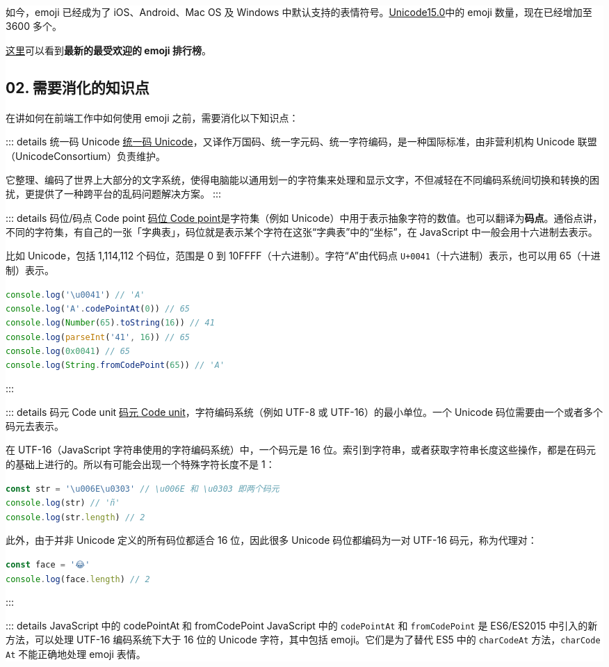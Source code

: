 如今，emoji 已经成为了 iOS、Android、Mac OS 及 Windows 中默认支持的表情符号。[Unicode15.0](https://unicode.org/Public/emoji/15.0/)中的 emoji 数量，现在已经增加至 3600 多个。

[这里](https://emojipedia.org/most-popular/)可以看到**最新的最受欢迎的 emoji 排行榜**。

## 02. 需要消化的知识点

在讲如何在前端工作中如何使用 emoji 之前，需要消化以下知识点：

::: details 统一码 Unicode
[统一码 Unicode](https://home.unicode.org/)，又译作万国码、统一字元码、统一字符编码，是一种国际标准，由非营利机构 Unicode 联盟（UnicodeConsortium）负责维护。

它整理、编码了世界上大部分的文字系统，使得电脑能以通用划一的字符集来处理和显示文字，不但减轻在不同编码系统间切换和转换的困扰，更提供了一种跨平台的乱码问题解决方案。
:::

::: details 码位/码点 Code point
[码位 Code point](https://developer.mozilla.org/zh-CN/docs/Glossary/Code_point)是字符集（例如 Unicode）中用于表示抽象字符的数值。也可以翻译为**码点**。通俗点讲，不同的字符集，有自己的一张「字典表」，码位就是表示某个字符在这张“字典表”中的“坐标”，在 JavaScript 中一般会用十六进制去表示。

比如 Unicode，包括 1,114,112 个码位，范围是 0 到 10FFFF（十六进制）。字符“A”由代码点 `U+0041`（十六进制）表示，也可以用 65（十进制）表示。

```js
console.log('\u0041') // 'A'
console.log('A'.codePointAt(0)) // 65
console.log(Number(65).toString(16)) // 41
console.log(parseInt('41', 16)) // 65
console.log(0x0041) // 65
console.log(String.fromCodePoint(65)) // 'A'
```

:::

::: details 码元 Code unit
[码元 Code unit](https://developer.mozilla.org/zh-CN/docs/Glossary/Code_unit)，字符编码系统（例如 UTF-8 或 UTF-16）的最小单位。一个 Unicode 码位需要由一个或者多个码元去表示。

在 UTF-16（JavaScript 字符串使用的字符编码系统）中，一个码元是 16 位。索引到字符串，或者获取字符串长度这些操作，都是在码元的基础上进行的。所以有可能会出现一个特殊字符长度不是 1：

```js
const str = '\u006E\u0303' // \u006E 和 \u0303 即两个码元
console.log(str) // 'ñ'
console.log(str.length) // 2
```

此外，由于并非 Unicode 定义的所有码位都适合 16 位，因此很多 Unicode 码位都编码为一对 UTF-16 码元，称为代理对：

```js
const face = '😂'
console.log(face.length) // 2
```

:::

::: details JavaScript 中的 codePointAt 和 fromCodePoint
JavaScript 中的 `codePointAt` 和 `fromCodePoint` 是 ES6/ES2015 中引入的新方法，可以处理 UTF-16 编码系统下大于 16 位的 Unicode 字符，其中包括 emoji。它们是为了替代 ES5 中的 `charCodeAt` 方法，`charCodeAt` 不能正确地处理 emoji 表情。
